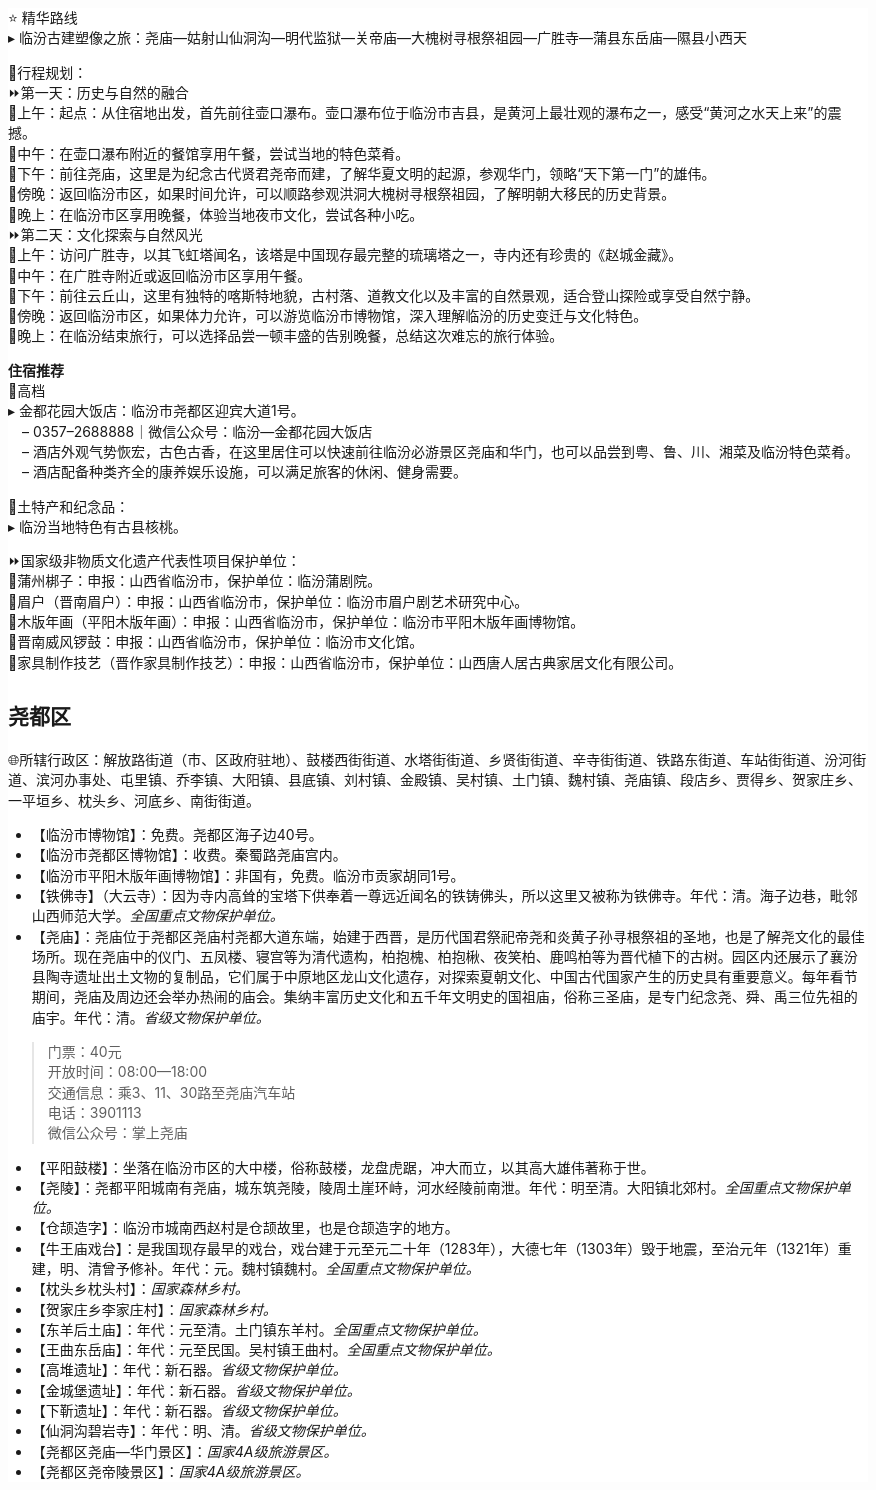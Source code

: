 ⭐ 精华路线  
▸ 临汾古建塑像之旅：尧庙—姑射山仙洞沟—明代监狱—关帝庙—大槐树寻根祭祖园—广胜寺—蒲县东岳庙—隰县小西天  

🧭行程规划：  
⏩第一天：历史与自然的融合  
🔸上午：起点：从住宿地出发，首先前往壶口瀑布。壶口瀑布位于临汾市吉县，是黄河上最壮观的瀑布之一，感受“黄河之水天上来”的震撼。  
🔸中午：在壶口瀑布附近的餐馆享用午餐，尝试当地的特色菜肴。  
🔸下午：前往尧庙，这里是为纪念古代贤君尧帝而建，了解华夏文明的起源，参观华门，领略“天下第一门”的雄伟。  
🔸傍晚：返回临汾市区，如果时间允许，可以顺路参观洪洞大槐树寻根祭祖园，了解明朝大移民的历史背景。  
🔸晚上：在临汾市区享用晚餐，体验当地夜市文化，尝试各种小吃。  
⏩第二天：文化探索与自然风光  
🔸上午：访问广胜寺，以其飞虹塔闻名，该塔是中国现存最完整的琉璃塔之一，寺内还有珍贵的《赵城金藏》。  
🔸中午：在广胜寺附近或返回临汾市区享用午餐。  
🔸下午：前往云丘山，这里有独特的喀斯特地貌，古村落、道教文化以及丰富的自然景观，适合登山探险或享受自然宁静。  
🔸傍晚：返回临汾市区，如果体力允许，可以游览临汾市博物馆，深入理解临汾的历史变迁与文化特色。  
🔸晚上：在临汾结束旅行，可以选择品尝一顿丰盛的告别晚餐，总结这次难忘的旅行体验。  

**住宿推荐**  
🏨高档  
▸ 金都花园大饭店：临汾市尧都区迎宾大道1号。  
　– 0357–2688888｜微信公众号：临汾—金都花园大饭店  
　– 酒店外观气势恢宏，古色古香，在这里居住可以快速前往临汾必游景区尧庙和华门，也可以品尝到粤、鲁、川、湘菜及临汾特色菜肴。  
　– 酒店配备种类齐全的康养娱乐设施，可以满足旅客的休闲、健身需要。  

🧊土特产和纪念品：  
▸ 临汾当地特色有古县核桃。  

⏩国家级非物质文化遗产代表性项目保护单位：  
🔸蒲州梆子：申报：山西省临汾市，保护单位：临汾蒲剧院。  
🔸眉户（晋南眉户）：申报：山西省临汾市，保护单位：临汾市眉户剧艺术研究中心。  
🔸木版年画（平阳木版年画）：申报：山西省临汾市，保护单位：临汾市平阳木版年画博物馆。  
🔸晋南威风锣鼓：申报：山西省临汾市，保护单位：临汾市文化馆。  
🔸家具制作技艺（晋作家具制作技艺）：申报：山西省临汾市，保护单位：山西唐人居古典家居文化有限公司。  

## 尧都区  
🌐所辖行政区：解放路街道（市、区政府驻地）、鼓楼西街街道、水塔街街道、乡贤街街道、辛寺街街道、铁路东街道、车站街街道、汾河街道、滨河办事处、屯里镇、乔李镇、大阳镇、县底镇、刘村镇、金殿镇、吴村镇、土门镇、魏村镇、尧庙镇、段店乡、贾得乡、贺家庄乡、一平垣乡、枕头乡、河底乡、南街街道。  

* 【临汾市博物馆】：免费。尧都区海子边40号。  
* 【临汾市尧都区博物馆】：收费。秦蜀路尧庙宫内。  
* 【临汾市平阳木版年画博物馆】：非国有，免费。临汾市贡家胡同1号。  
* 【铁佛寺】（大云寺）：因为寺内高耸的宝塔下供奉着一尊远近闻名的铁铸佛头，所以这里又被称为铁佛寺。年代：清。海子边巷，毗邻山西师范大学。*全国重点文物保护单位。*  
* 【尧庙】：尧庙位于尧都区尧庙村尧都大道东端，始建于西晋，是历代国君祭祀帝尧和炎黄子孙寻根祭祖的圣地，也是了解尧文化的最佳场所。现在尧庙中的仪门、五凤楼、寝宫等为清代遗构，柏抱槐、柏抱楸、夜笑柏、鹿鸣柏等为晋代植下的古树。园区内还展示了襄汾县陶寺遗址出土文物的复制品，它们属于中原地区龙山文化遗存，对探索夏朝文化、中国古代国家产生的历史具有重要意义。每年看节期间，尧庙及周边还会举办热闹的庙会。集纳丰富历史文化和五千年文明史的国祖庙，俗称三圣庙，是专门纪念尧、舜、禹三位先祖的庙宇。年代：清。*省级文物保护单位。*  
> 门票：40元  
> 开放时间：08:00—18:00  
> 交通信息：乘3、11、30路至尧庙汽车站  
> 电话：3901113  
> 微信公众号：掌上尧庙  
* 【平阳鼓楼】：坐落在临汾市区的大中楼，俗称鼓楼，龙盘虎踞，冲大而立，以其高大雄伟著称于世。  
* 【尧陵】：尧都平阳城南有尧庙，城东筑尧陵，陵周土崖环峙，河水经陵前南泄。年代：明至清。大阳镇北郊村。*全国重点文物保护单位。*  
* 【仓颉造字】：临汾市城南西赵村是仓颉故里，也是仓颉造字的地方。  
* 【牛王庙戏台】：是我国现存最早的戏台，戏台建于元至元二十年（1283年），大德七年（1303年）毁于地震，至治元年（1321年）重建，明、清曾予修补。年代：元。魏村镇魏村。*全国重点文物保护单位。*  
* 【枕头乡枕头村】：*国家森林乡村。*  
* 【贺家庄乡李家庄村】：*国家森林乡村。*  
* 【东羊后土庙】：年代：元至清。土门镇东羊村。*全国重点文物保护单位。*  
* 【王曲东岳庙】：年代：元至民国。吴村镇王曲村。*全国重点文物保护单位。*  
* 【高堆遗址】：年代：新石器。*省级文物保护单位。*  
* 【金城堡遗址】：年代：新石器。*省级文物保护单位。*  
* 【下靳遗址】：年代：新石器。*省级文物保护单位。*  
* 【仙洞沟碧岩寺】：年代：明、清。*省级文物保护单位。*  
* 【尧都区尧庙—华门景区】：*国家4A级旅游景区。*  
* 【尧都区尧帝陵景区】：*国家4A级旅游景区。*  